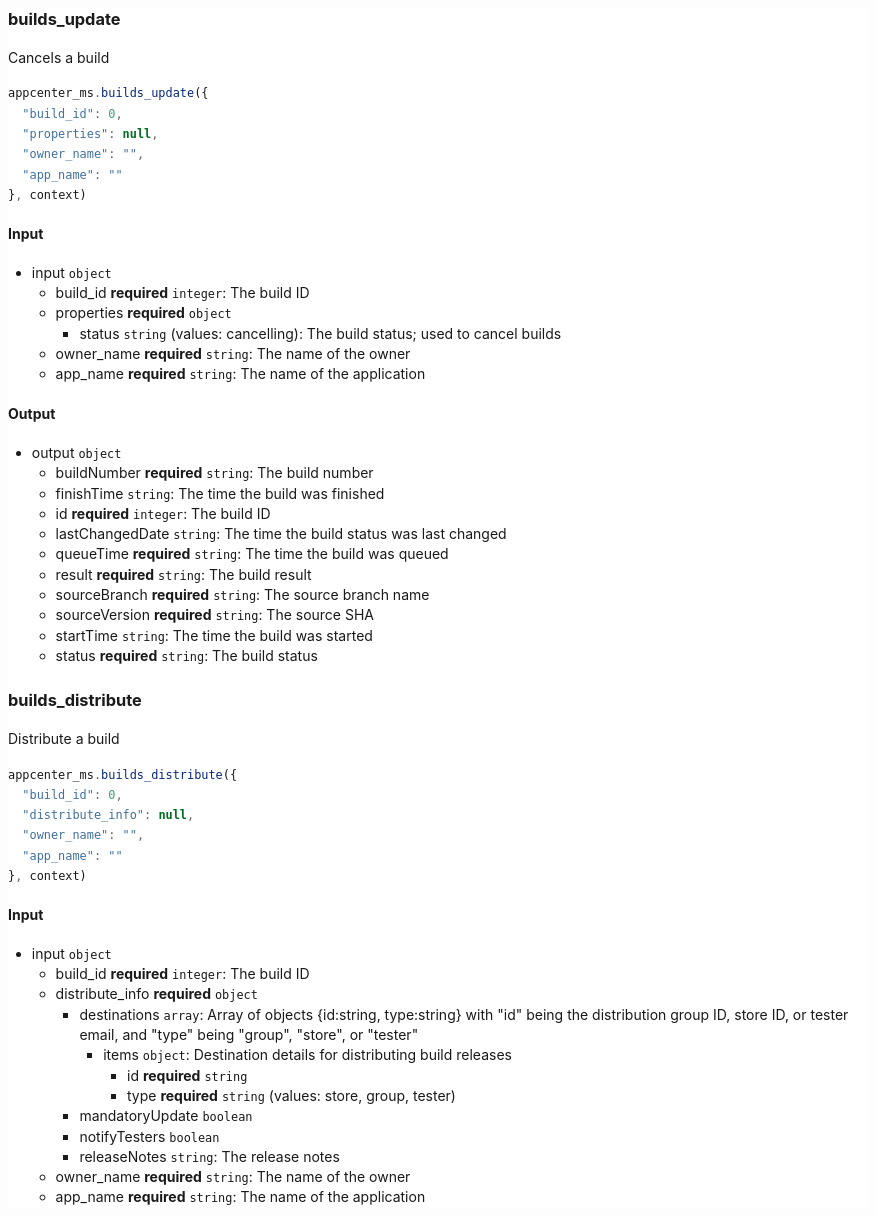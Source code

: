 ### builds_update
Cancels a build


```js
appcenter_ms.builds_update({
  "build_id": 0,
  "properties": null,
  "owner_name": "",
  "app_name": ""
}, context)
```

#### Input
* input `object`
  * build_id **required** `integer`: The build ID
  * properties **required** `object`
    * status `string` (values: cancelling): The build status; used to cancel builds
  * owner_name **required** `string`: The name of the owner
  * app_name **required** `string`: The name of the application

#### Output
* output `object`
  * buildNumber **required** `string`: The build number
  * finishTime `string`: The time the build was finished
  * id **required** `integer`: The build ID
  * lastChangedDate `string`: The time the build status was last changed
  * queueTime **required** `string`: The time the build was queued
  * result **required** `string`: The build result
  * sourceBranch **required** `string`: The source branch name
  * sourceVersion **required** `string`: The source SHA
  * startTime `string`: The time the build was started
  * status **required** `string`: The build status

### builds_distribute
Distribute a build


```js
appcenter_ms.builds_distribute({
  "build_id": 0,
  "distribute_info": null,
  "owner_name": "",
  "app_name": ""
}, context)
```

#### Input
* input `object`
  * build_id **required** `integer`: The build ID
  * distribute_info **required** `object`
    * destinations `array`: Array of objects {id:string, type:string} with "id" being the distribution group ID, store ID, or tester email, and "type" being "group", "store", or "tester"
      * items `object`: Destination details for distributing build releases
        * id **required** `string`
        * type **required** `string` (values: store, group, tester)
    * mandatoryUpdate `boolean`
    * notifyTesters `boolean`
    * releaseNotes `string`: The release notes
  * owner_name **required** `string`: The name of the owner
  * app_name **required** `string`: The name of the application
